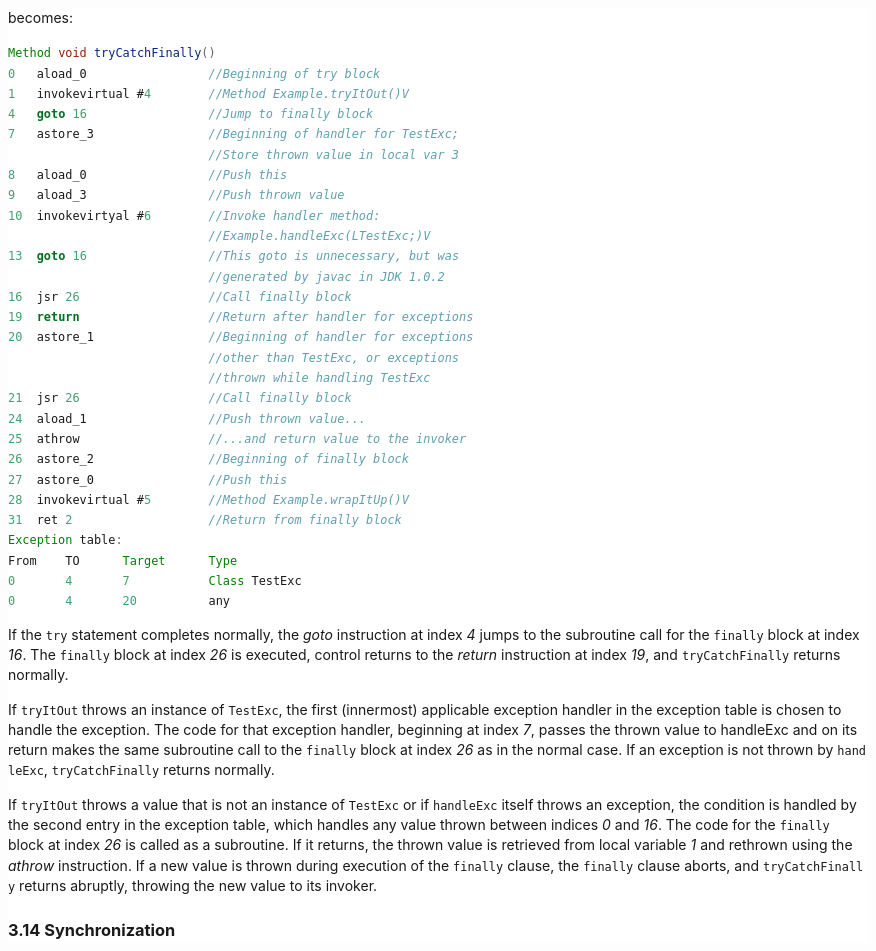 becomes:

```java
Method void tryCatchFinally()
0	aload_0					//Beginning of try block
1	invokevirtual #4		//Method Example.tryItOut()V
4	goto 16					//Jump to finally block
7	astore_3				//Beginning of handler for TestExc;
  							//Store thrown value in local var 3
8	aload_0					//Push this
9	aload_3					//Push thrown value
10	invokevirtyal #6		//Invoke handler method:
							//Example.handleExc(LTestExc;)V
13	goto 16					//This goto is unnecessary, but was 
    						//generated by javac in JDK 1.0.2
16 	jsr 26					//Call finally block
19	return					//Return after handler for exceptions
20	astore_1				//Beginning of handler for exceptions
    						//other than TestExc, or exceptions
    						//thrown while handling TestExc
21	jsr 26					//Call finally block
24	aload_1					//Push thrown value...
25	athrow					//...and return value to the invoker
26	astore_2				//Beginning of finally block
27	astore_0				//Push this
28	invokevirtual #5		//Method Example.wrapItUp()V
31	ret 2					//Return from finally block
Exception table:
From	TO		Target		Type
0		4		7			Class TestExc
0		4		20			any
```

If the `try` statement completes normally, the *goto* instruction at index *4* jumps to the subroutine call for the `finally` block at index *16*. The `finally` block at index *26* is executed, control returns to the *return* instruction at index *19*, and `tryCatchFinally` returns normally.

If `tryItOut` throws an instance of `TestExc`, the first (innermost) applicable
exception handler in the exception table is chosen to handle the exception. The
code for that exception handler, beginning at index *7*, passes the thrown value to
handleExc and on its return makes the same subroutine call to the `finally` block
at index *26* as in the normal case. If an exception is not thrown by `handleExc`,
`tryCatchFinally` returns normally.

If `tryItOut` throws a value that is not an instance of `TestExc` or if `handleExc` itself
throws an exception, the condition is handled by the second entry in the exception
table, which handles any value thrown between indices *0* and *16*. The code for the `finally` block at index *26* is called as a subroutine. If it
returns, the thrown value is retrieved from local variable *1* and rethrown using the
*athrow* instruction. If a new value is thrown during execution of the `finally` clause,
the `finally` clause aborts, and `tryCatchFinally` returns abruptly, throwing the
new value to its invoker.

### 3.14 Synchronization
